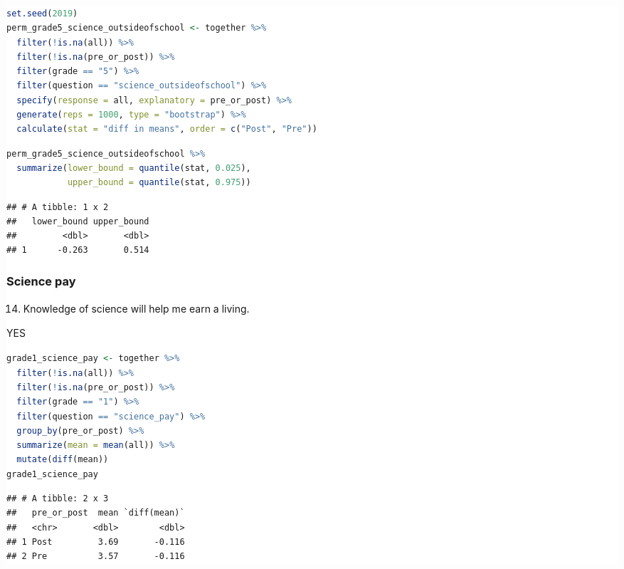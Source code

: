 ``` r
set.seed(2019)
perm_grade5_science_outsideofschool <- together %>%
  filter(!is.na(all)) %>%
  filter(!is.na(pre_or_post)) %>%
  filter(grade == "5") %>%
  filter(question == "science_outsideofschool") %>%
  specify(response = all, explanatory = pre_or_post) %>%
  generate(reps = 1000, type = "bootstrap") %>%
  calculate(stat = "diff in means", order = c("Post", "Pre"))
```

``` r
perm_grade5_science_outsideofschool %>%
  summarize(lower_bound = quantile(stat, 0.025),
            upper_bound = quantile(stat, 0.975))
```

    ## # A tibble: 1 x 2
    ##   lower_bound upper_bound
    ##         <dbl>       <dbl>
    ## 1      -0.263       0.514

### Science pay

14. Knowledge of science will help me earn a living.

YES

``` r
grade1_science_pay <- together %>%
  filter(!is.na(all)) %>%
  filter(!is.na(pre_or_post)) %>%
  filter(grade == "1") %>%
  filter(question == "science_pay") %>%
  group_by(pre_or_post) %>%
  summarize(mean = mean(all)) %>%
  mutate(diff(mean))
grade1_science_pay
```

    ## # A tibble: 2 x 3
    ##   pre_or_post  mean `diff(mean)`
    ##   <chr>       <dbl>        <dbl>
    ## 1 Post         3.69       -0.116
    ## 2 Pre          3.57       -0.116
